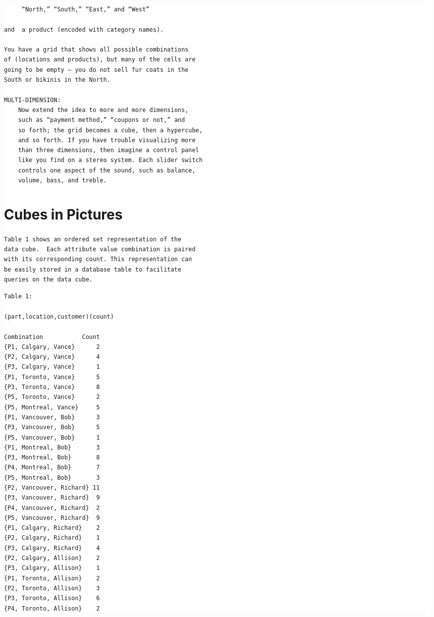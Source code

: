 	     “North,” “South,” “East,” and “West”
	     
	and  a product (encoded with category names). 

	You have a grid that shows all possible combinations 
	of (locations and products), but many of the cells are 
	going to be empty — you do not sell fur coats in the 
	South or bikinis in the North.

	MULTI-DIMENSION:
		Now extend the idea to more and more dimensions, 
		such as “payment method,” “coupons or not,” and 
		so forth; the grid becomes a cube, then a hypercube, 
		and so forth. If you have trouble visualizing more 
		than three dimensions, then imagine a control panel 
		like you find on a stereo system. Each slider switch 
		controls one aspect of the sound, such as balance, 
		volume, bass, and treble. 

# Cubes in Pictures

	Table 1 shows an ordered set representation of the 
	data cube.  Each attribute value combination is paired 
	with its corresponding count. This representation can 
	be easily stored in a database table to facilitate 
	queries on the data cube.

~~~text
Table 1:

(part,location,customer)(count)

Combination           Count
{P1, Calgary, Vance}      2
{P2, Calgary, Vance}      4
{P3, Calgary, Vance}      1
{P1, Toronto, Vance}      5
{P3, Toronto, Vance}      8
{P5, Toronto, Vance}      2
{P5, Montreal, Vance}     5
{P1, Vancouver, Bob}      3
{P3, Vancouver, Bob}      5
{P5, Vancouver, Bob}      1
{P1, Montreal, Bob}       3
{P3, Montreal, Bob}       8
{P4, Montreal, Bob}       7
{P5, Montreal, Bob}       3
{P2, Vancouver, Richard} 11
{P3, Vancouver, Richard}  9
{P4, Vancouver, Richard}  2
{P5, Vancouver, Richard}  9
{P1, Calgary, Richard}    2
{P2, Calgary, Richard}    1
{P3, Calgary, Richard}    4
{P2, Calgary, Allison}    2
{P3, Calgary, Allison}    1
{P1, Toronto, Allison}    2
{P2, Toronto, Allison}    3
{P3, Toronto, Allison}    6
{P4, Toronto, Allison}    2
~~~
